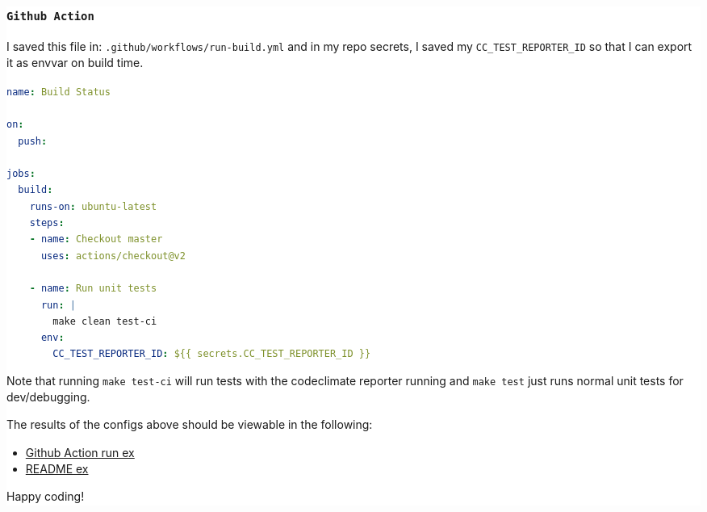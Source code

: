 ### `Github Action`

I saved this file in: `.github/workflows/run-build.yml` and in my repo secrets, I saved my `CC_TEST_REPORTER_ID` so that I can export it as envvar on build time.

```yml
name: Build Status

on:
  push:

jobs:
  build:
    runs-on: ubuntu-latest
    steps:
    - name: Checkout master
      uses: actions/checkout@v2

    - name: Run unit tests
      run: |
        make clean test-ci
      env:
        CC_TEST_REPORTER_ID: ${{ secrets.CC_TEST_REPORTER_ID }}
```

Note that running `make test-ci` will run tests with the codeclimate reporter running and `make test` just runs normal unit tests for dev/debugging.

The results of the configs above should be viewable in the following:

* [Github Action run ex](https://github.com/mottaquikarim/esquerydsl/runs/1631500119?check_suite_focus=true)
* [README ex](https://github.com/mottaquikarim/esquerydsl)

Happy coding!


